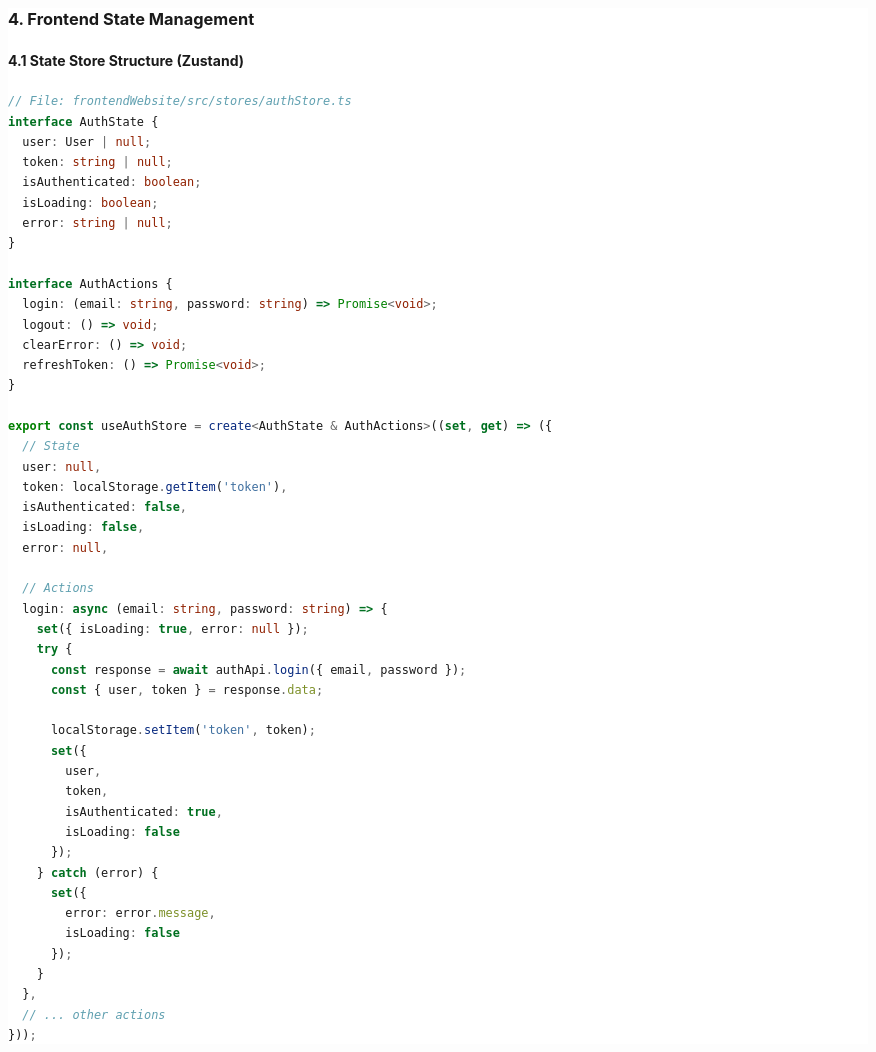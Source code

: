 ### 4. Frontend State Management

#### 4.1 State Store Structure (Zustand)
```typescript
// File: frontendWebsite/src/stores/authStore.ts
interface AuthState {
  user: User | null;
  token: string | null;
  isAuthenticated: boolean;
  isLoading: boolean;
  error: string | null;
}

interface AuthActions {
  login: (email: string, password: string) => Promise<void>;
  logout: () => void;
  clearError: () => void;
  refreshToken: () => Promise<void>;
}

export const useAuthStore = create<AuthState & AuthActions>((set, get) => ({
  // State
  user: null,
  token: localStorage.getItem('token'),
  isAuthenticated: false,
  isLoading: false,
  error: null,

  // Actions
  login: async (email: string, password: string) => {
    set({ isLoading: true, error: null });
    try {
      const response = await authApi.login({ email, password });
      const { user, token } = response.data;

      localStorage.setItem('token', token);
      set({
        user,
        token,
        isAuthenticated: true,
        isLoading: false
      });
    } catch (error) {
      set({
        error: error.message,
        isLoading: false
      });
    }
  },
  // ... other actions
}));
```
